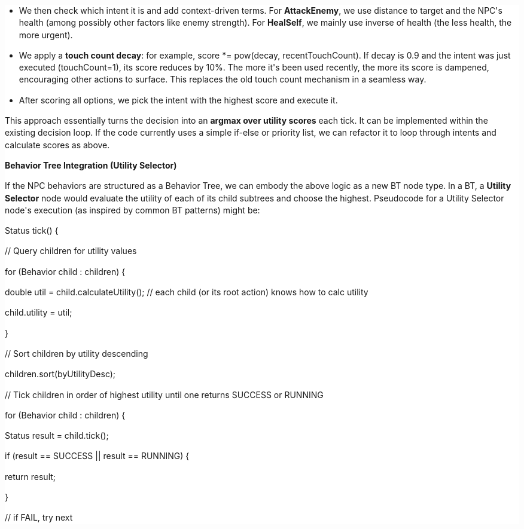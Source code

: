 - We then check which intent it is and add context-driven terms. For
  **AttackEnemy**, we use distance to target and the NPC's health (among
  possibly other factors like enemy strength). For **HealSelf**, we
  mainly use inverse of health (the less health, the more urgent).

- We apply a **touch count decay**: for example, score \*= pow(decay,
  recentTouchCount). If decay is 0.9 and the intent was just executed
  (touchCount=1), its score reduces by 10%. The more it's been used
  recently, the more its score is dampened, encouraging other actions to
  surface. This replaces the old touch count mechanism in a seamless
  way.

- After scoring all options, we pick the intent with the highest score
  and execute it.

This approach essentially turns the decision into an **argmax over
utility scores** each tick. It can be implemented within the existing
decision loop. If the code currently uses a simple if-else or priority
list, we can refactor it to loop through intents and calculate scores as
above.

**Behavior Tree Integration (Utility Selector)**

If the NPC behaviors are structured as a Behavior Tree, we can embody
the above logic as a new BT node type. In a BT, a **Utility Selector**
node would evaluate the utility of each of its child subtrees and choose
the highest. Pseudocode for a Utility Selector node's execution (as
inspired by common BT patterns) might be:

Status tick() {

// Query children for utility values

for (Behavior child : children) {

double util = child.calculateUtility(); // each child (or its root
action) knows how to calc utility

child.utility = util;

}

// Sort children by utility descending

children.sort(byUtilityDesc);

// Tick children in order of highest utility until one returns SUCCESS
or RUNNING

for (Behavior child : children) {

Status result = child.tick();

if (result == SUCCESS \|\| result == RUNNING) {

return result;

}

// if FAIL, try next
